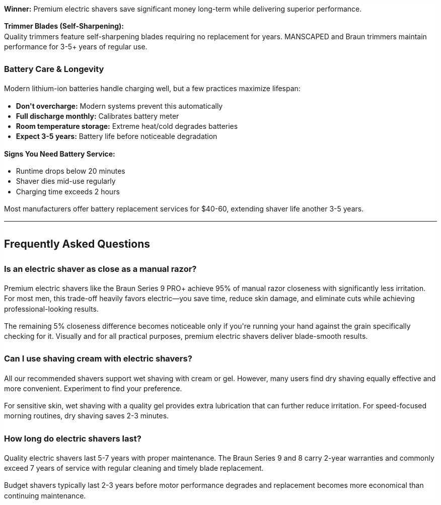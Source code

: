 **Winner:** Premium electric shavers save significant money long-term while delivering superior performance.

**Trimmer Blades (Self-Sharpening):**  
Quality trimmers feature self-sharpening blades requiring no replacement for years. MANSCAPED and Braun trimmers maintain performance for 3-5+ years of regular use.

### Battery Care & Longevity

Modern lithium-ion batteries handle charging well, but a few practices maximize lifespan:

- **Don't overcharge:** Modern systems prevent this automatically  
- **Full discharge monthly:** Calibrates battery meter  
- **Room temperature storage:** Extreme heat/cold degrades batteries  
- **Expect 3-5 years:** Battery life before noticeable degradation

**Signs You Need Battery Service:**  
- Runtime drops below 20 minutes  
- Shaver dies mid-use regularly  
- Charging time exceeds 2 hours

Most manufacturers offer battery replacement services for $40-60, extending shaver life another 3-5 years.

---

## Frequently Asked Questions

### Is an electric shaver as close as a manual razor?

Premium electric shavers like the Braun Series 9 PRO+ achieve 95% of manual razor closeness with significantly less irritation. For most men, this trade-off heavily favors electric—you save time, reduce skin damage, and eliminate cuts while achieving professional-looking results.

The remaining 5% closeness difference becomes noticeable only if you're running your hand against the grain specifically checking for it. Visually and for all practical purposes, premium electric shavers deliver blade-smooth results.

### Can I use shaving cream with electric shavers?

All our recommended shavers support wet shaving with cream or gel. However, many users find dry shaving equally effective and more convenient. Experiment to find your preference.

For sensitive skin, wet shaving with a quality gel provides extra lubrication that can further reduce irritation. For speed-focused morning routines, dry shaving saves 2-3 minutes.

### How long do electric shavers last?

Quality electric shavers last 5-7 years with proper maintenance. The Braun Series 9 and 8 carry 2-year warranties and commonly exceed 7 years of service with regular cleaning and timely blade replacement.

Budget shavers typically last 2-3 years before motor performance degrades and replacement becomes more economical than continuing maintenance.
